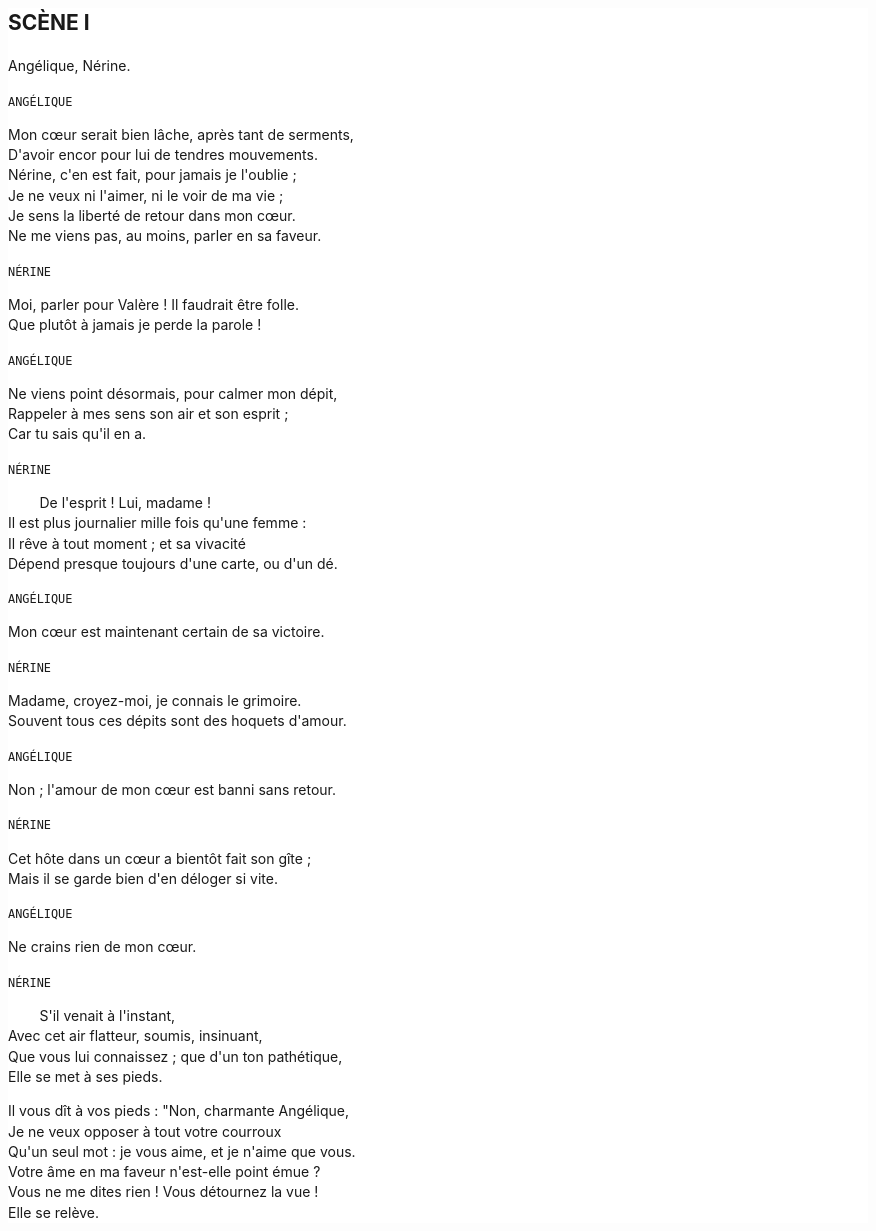 
## SCÈNE I
Angélique, Nérine.


    ANGÉLIQUE
Mon cœur serait bien lâche, après tant de serments,  
D'avoir encor pour lui de tendres mouvements.  
Nérine, c'en est fait, pour jamais je l'oublie ;  
Je ne veux ni l'aimer, ni le voir de ma vie ;  
Je sens la liberté de retour dans mon cœur.  
Ne me viens pas, au moins, parler en sa faveur.  

    NÉRINE
Moi, parler pour Valère ! Il faudrait être folle.  
Que plutôt à jamais je perde la parole !  

    ANGÉLIQUE
Ne viens point désormais, pour calmer mon dépit,  
Rappeler à mes sens son air et son esprit ;  
Car tu sais qu'il en a.  

    NÉRINE
        De l'esprit ! Lui, madame !  
Il est plus journalier mille fois qu'une femme :  
Il rêve à tout moment ; et sa vivacité  
Dépend presque toujours d'une carte, ou d'un dé.  

    ANGÉLIQUE
Mon cœur est maintenant certain de sa victoire.  

    NÉRINE
Madame, croyez-moi, je connais le grimoire.  
Souvent tous ces dépits sont des hoquets d'amour.  

    ANGÉLIQUE
Non ; l'amour de mon cœur est banni sans retour.  

    NÉRINE
Cet hôte dans un cœur a bientôt fait son gîte ;  
Mais il se garde bien d'en déloger si vite.  

    ANGÉLIQUE
Ne crains rien de mon cœur.  

    NÉRINE
        S'il venait à l'instant,  
Avec cet air flatteur, soumis, insinuant,  
Que vous lui connaissez ; que d'un ton pathétique,  
Elle se met à ses pieds.

Il vous dît à vos pieds : "Non, charmante Angélique,  
Je ne veux opposer à tout votre courroux  
Qu'un seul mot : je vous aime, et je n'aime que vous.  
Votre âme en ma faveur n'est-elle point émue ?  
Vous ne me dites rien ! Vous détournez la vue !  
Elle se relève.
